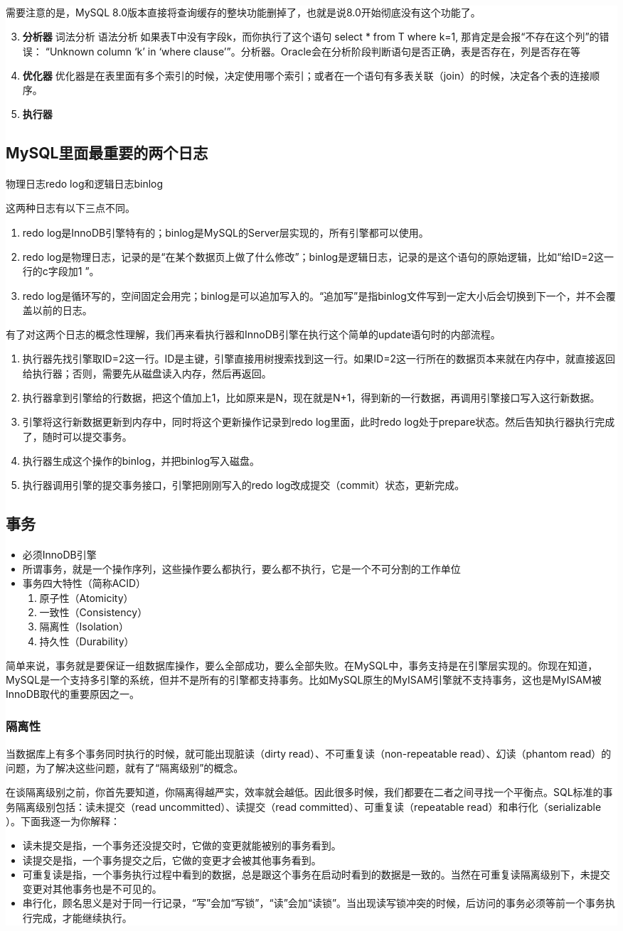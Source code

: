 需要注意的是，MySQL 8.0版本直接将查询缓存的整块功能删掉了，也就是说8.0开始彻底没有这个功能了。

3. **分析器**
词法分析
语法分析
如果表T中没有字段k，而你执行了这个语句 select * from T where k=1, 那肯定是会报“不存在这个列”的错误： “Unknown column ‘k’ in ‘where clause’”。分析器。Oracle会在分析阶段判断语句是否正确，表是否存在，列是否存在等

4. **优化器**
优化器是在表里面有多个索引的时候，决定使用哪个索引；或者在一个语句有多表关联（join）的时候，决定各个表的连接顺序。

5. **执行器**

## MySQL里面最重要的两个日志
物理日志redo log和逻辑日志binlog

这两种日志有以下三点不同。

1.  redo log是InnoDB引擎特有的；binlog是MySQL的Server层实现的，所有引擎都可以使用。
    
2.  redo log是物理日志，记录的是“在某个数据页上做了什么修改”；binlog是逻辑日志，记录的是这个语句的原始逻辑，比如“给ID=2这一行的c字段加1 ”。
    
3.  redo log是循环写的，空间固定会用完；binlog是可以追加写入的。“追加写”是指binlog文件写到一定大小后会切换到下一个，并不会覆盖以前的日志。
    

有了对这两个日志的概念性理解，我们再来看执行器和InnoDB引擎在执行这个简单的update语句时的内部流程。

1.  执行器先找引擎取ID=2这一行。ID是主键，引擎直接用树搜索找到这一行。如果ID=2这一行所在的数据页本来就在内存中，就直接返回给执行器；否则，需要先从磁盘读入内存，然后再返回。
    
2.  执行器拿到引擎给的行数据，把这个值加上1，比如原来是N，现在就是N+1，得到新的一行数据，再调用引擎接口写入这行新数据。
    
3.  引擎将这行新数据更新到内存中，同时将这个更新操作记录到redo log里面，此时redo log处于prepare状态。然后告知执行器执行完成了，随时可以提交事务。
    
4.  执行器生成这个操作的binlog，并把binlog写入磁盘。
    
5.  执行器调用引擎的提交事务接口，引擎把刚刚写入的redo log改成提交（commit）状态，更新完成。

## 事务
- 必须InnoDB引擎
- 所谓事务，就是一个操作序列，这些操作要么都执行，要么都不执行，它是一个不可分割的工作单位
- 事务四大特性（简称ACID）
	1. 原子性（Atomicity）
	2. 一致性（Consistency）
	3. 隔离性（Isolation）
	4. 持久性（Durability）

简单来说，事务就是要保证一组数据库操作，要么全部成功，要么全部失败。在MySQL中，事务支持是在引擎层实现的。你现在知道，MySQL是一个支持多引擎的系统，但并不是所有的引擎都支持事务。比如MySQL原生的MyISAM引擎就不支持事务，这也是MyISAM被InnoDB取代的重要原因之一。

### 隔离性
当数据库上有多个事务同时执行的时候，就可能出现脏读（dirty read）、不可重复读（non-repeatable read）、幻读（phantom read）的问题，为了解决这些问题，就有了“隔离级别”的概念。

在谈隔离级别之前，你首先要知道，你隔离得越严实，效率就会越低。因此很多时候，我们都要在二者之间寻找一个平衡点。SQL标准的事务隔离级别包括：读未提交（read uncommitted）、读提交（read committed）、可重复读（repeatable read）和串行化（serializable ）。下面我逐一为你解释：

-   读未提交是指，一个事务还没提交时，它做的变更就能被别的事务看到。
-   读提交是指，一个事务提交之后，它做的变更才会被其他事务看到。
-   可重复读是指，一个事务执行过程中看到的数据，总是跟这个事务在启动时看到的数据是一致的。当然在可重复读隔离级别下，未提交变更对其他事务也是不可见的。
-   串行化，顾名思义是对于同一行记录，“写”会加“写锁”，“读”会加“读锁”。当出现读写锁冲突的时候，后访问的事务必须等前一个事务执行完成，才能继续执行。
